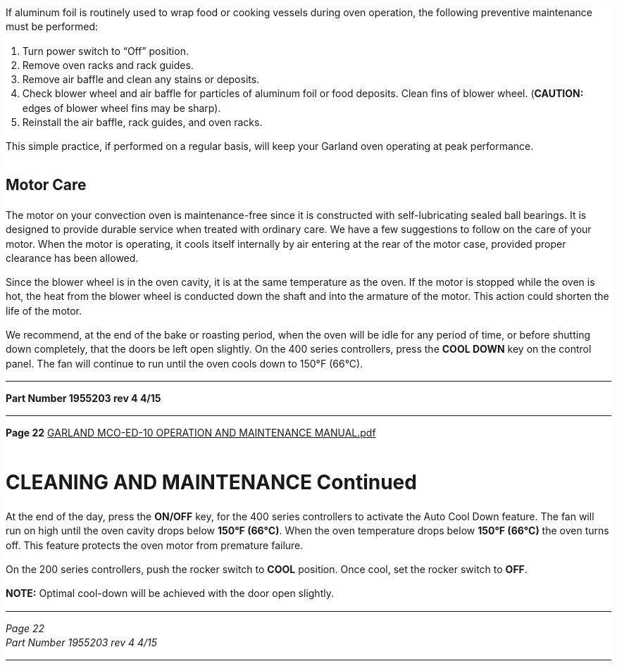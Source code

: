 If aluminum foil is routinely used to wrap food or cooking vessels during oven operation, the following preventive maintenance must be performed:

1. Turn power switch to “Off” position.
2. Remove oven racks and rack guides.
3. Remove air baffle and clean any stains or deposits.
4. Check blower wheel and air baffle for particles of aluminum foil or food deposits. Clean fins of blower wheel. (**CAUTION:** edges of blower wheel fins may be sharp).
5. Reinstall the air baffle, rack guides, and oven racks.

This simple practice, if performed on a regular basis, will keep your Garland oven operating at peak performance.

## Motor Care

The motor on your convection oven is maintenance-free since it is constructed with self-lubricating sealed ball bearings. It is designed to provide durable service when treated with ordinary care. We have a few suggestions to follow on the care of your motor. When the motor is operating, it cools itself internally by air entering at the rear of the motor case, provided proper clearance has been allowed.

Since the blower wheel is in the oven cavity, it is at the same temperature as the oven. If the motor is stopped while the oven is hot, the heat from the blower wheel is conducted down the shaft and into the armature of the motor. This action could shorten the life of the motor.

We recommend, at the end of the bake or roasting period, when the oven will be idle for any period of time, or before shutting down completely, that the doors be left open slightly. On the 400 series controllers, press the **COOL DOWN** key on the control panel. The fan will continue to run until the oven cools down to 150°F (66°C).

---

**Part Number 1955203  rev 4  4/15**

---
**Page 22**
[GARLAND MCO-ED-10 OPERATION AND MAINTENANCE MANUAL.pdf](https://impaqxprocloudstorage.blob.core.windows.net/9df6bc18-672d-4fba-a58c-c442c9d468f4/a01487af-0d44-42de-af94-c1dfe0c345c0/pdf/GARLAND%20MCO-ED-10%20OPERATION%20AND%20MAINTENANCE%20MANUAL.pdf#page=22)
# CLEANING AND MAINTENANCE Continued

At the end of the day, press the **ON/OFF** key, for the 400 series controllers to activate the Auto Cool Down feature. The fan will run on high until the oven cavity drops below **150°F (66°C)**. When the oven temperature drops below **150°F (66°C)** the oven turns off. This feature protects the oven motor from premature failure. 

On the 200 series controllers, push the rocker switch to **COOL** position. Once cool, set the rocker switch to **OFF**.

**NOTE:** Optimal cool-down will be achieved with the door open slightly.

---

_Page 22_  
_Part Number 1955203  rev 4  4/15_

---